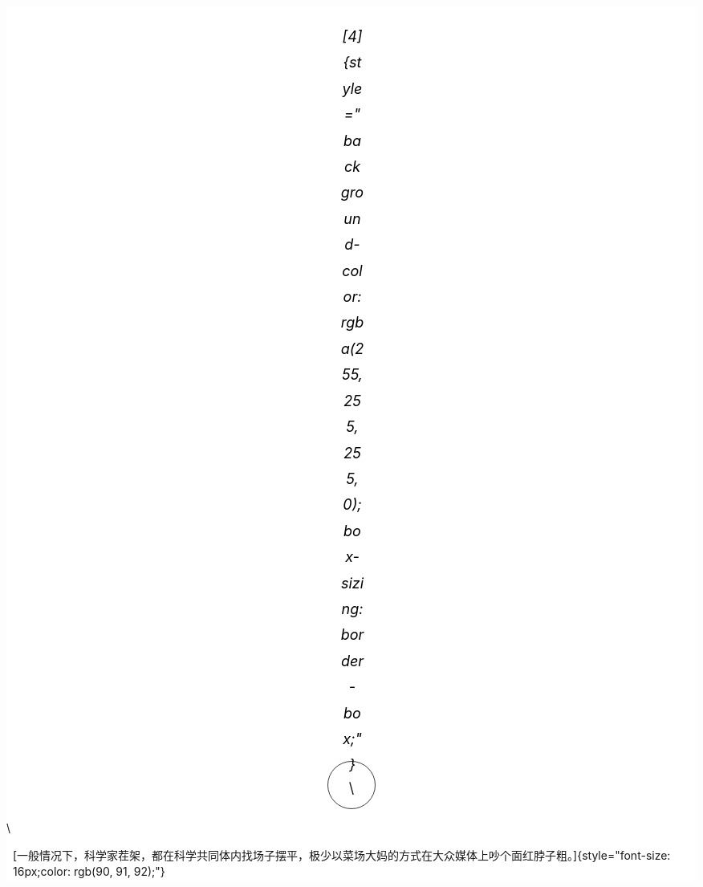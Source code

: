 <div class="section" style="margin: 10px 8px;box-sizing: border-box;">

<div class="section"
style="display: inline-block;width: 100%;vertical-align: top;box-sizing: border-box;">

<div class="section"
style="margin: 3px 0% -17px;text-align: center;transform: translate3d(1px, 0px, 0px);-webkit-transform: translate3d(1px, 0px, 0px);-moz-transform: translate3d(1px, 0px, 0px);-o-transform: translate3d(1px, 0px, 0px);box-sizing: border-box;"
powered-by="xiumi.us">

<div class="section"
style="display: inline-block;border-width: 1px;border-style: solid;border-color: rgb(255, 255, 255);background-color: rgb(255, 255, 255);width: 1.8em;height: 1.8em;line-height: 1.8em;border-radius: 100%;margin-left: auto;margin-right: auto;font-size: 18px;color: rgb(0, 0, 0);box-sizing: border-box;">

*[4]{style="background-color: rgba(255, 255, 255, 0);box-sizing: border-box;"}*

</div>

</div>

<div class="section" style="text-align: center;box-sizing: border-box;"
powered-by="xiumi.us">

<div class="section"
style="display: inline-block;width: 60px;height: 60px;vertical-align: top;overflow: hidden;border-style: solid;border-width: 1px;border-radius: 50%;border-color: rgb(62, 62, 62);box-sizing: border-box;">

<div class="section"
style="margin-top: 20px;margin-right: 0%;margin-left: 0%;box-sizing: border-box;"
powered-by="xiumi.us">

<div class="section" style="font-size: 18px;box-sizing: border-box;">

\

</div>

</div>

</div>

</div>

</div>

</div>

</div>

</div>

\

<div class="section" style="margin-left: 8px;margin-right: 8px;">

[一般情况下，科学家茬架，都在科学共同体内找场子摆平，极少以菜场大妈的方式在大众媒体上吵个面红脖子粗。]{style="font-size: 16px;color: rgb(90, 91, 92);"}
